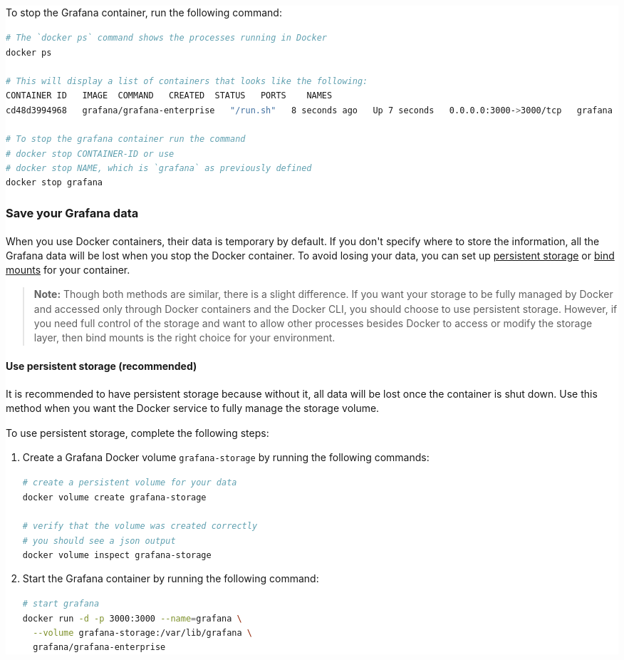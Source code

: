 To stop the Grafana container, run the following command:

```bash
# The `docker ps` command shows the processes running in Docker
docker ps

# This will display a list of containers that looks like the following:
CONTAINER ID   IMAGE  COMMAND   CREATED  STATUS   PORTS    NAMES
cd48d3994968   grafana/grafana-enterprise   "/run.sh"   8 seconds ago   Up 7 seconds   0.0.0.0:3000->3000/tcp   grafana

# To stop the grafana container run the command
# docker stop CONTAINER-ID or use
# docker stop NAME, which is `grafana` as previously defined
docker stop grafana
```

### Save your Grafana data

When you use Docker containers, their data is temporary by default. If you don't specify where to store the information, all the Grafana data will be lost when you stop the Docker container. To avoid losing your data, you can set up [persistent storage](https://docs.docker.com/storage/volumes/) or [bind mounts](https://docs.docker.com/storage/bind-mounts/) for your container.

> **Note:** Though both methods are similar, there is a slight difference. If you want your storage to be fully managed by Docker and accessed only through Docker containers and the Docker CLI, you should choose to use persistent storage. However, if you need full control of the storage and want to allow other processes besides Docker to access or modify the storage layer, then bind mounts is the right choice for your environment.

#### Use persistent storage (recommended)

It is recommended to have persistent storage because without it, all data will be lost once the container is shut down. Use this method when you want the Docker service to fully manage the storage volume.

To use persistent storage, complete the following steps:

1. Create a Grafana Docker volume `grafana-storage` by running the following commands:

   ```bash
   # create a persistent volume for your data
   docker volume create grafana-storage

   # verify that the volume was created correctly
   # you should see a json output
   docker volume inspect grafana-storage
   ```

1. Start the Grafana container by running the following command:
   ```bash
   # start grafana
   docker run -d -p 3000:3000 --name=grafana \
     --volume grafana-storage:/var/lib/grafana \
     grafana/grafana-enterprise
   ```
